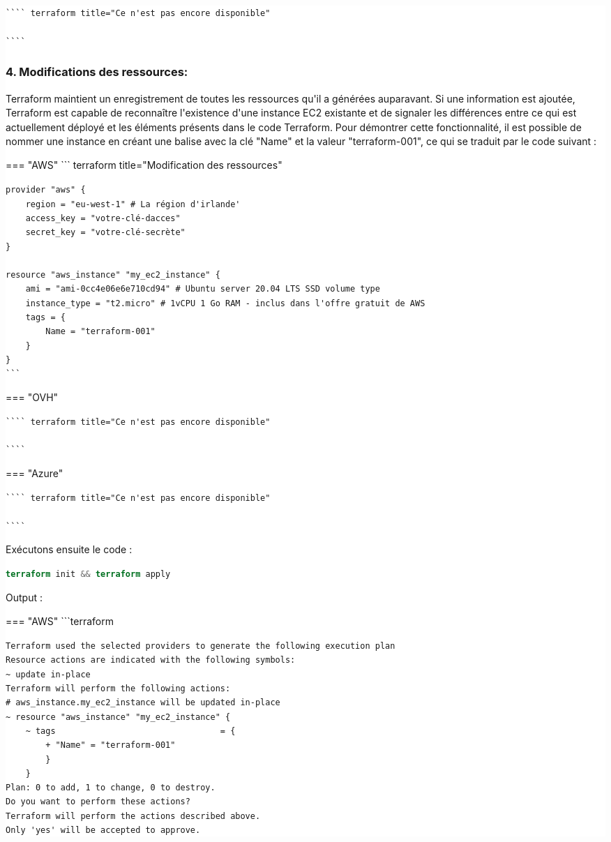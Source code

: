     ```` terraform title="Ce n'est pas encore disponible"
    
    ````
### 4. Modifications des ressources:

Terraform maintient un enregistrement de toutes les ressources qu'il a générées auparavant. Si une information est ajoutée, Terraform est capable de reconnaître l'existence d'une instance EC2 existante et de signaler les différences entre ce qui est actuellement déployé et les éléments présents dans le code Terraform. Pour démontrer cette fonctionnalité, il est possible de nommer une instance en créant une balise avec la clé "Name" et la valeur "terraform-001", ce qui se traduit par le code suivant :

=== "AWS"
    ``` terraform title="Modification des ressources"

    provider "aws" {
        region = "eu-west-1" # La région d'irlande'
        access_key = "votre-clé-dacces"
        secret_key = "votre-clé-secrète"
    }

    resource "aws_instance" "my_ec2_instance" {
        ami = "ami-0cc4e06e6e710cd94" # Ubuntu server 20.04 LTS SSD volume type
        instance_type = "t2.micro" # 1vCPU 1 Go RAM - inclus dans l'offre gratuit de AWS
        tags = {
            Name = "terraform-001"
        }
    }
    ```
=== "OVH"

    ```` terraform title="Ce n'est pas encore disponible"
    
    ````
=== "Azure"

    ```` terraform title="Ce n'est pas encore disponible"
    
    ````    
Exécutons ensuite le code :

``` terraform
terraform init && terraform apply
```
Output : 

=== "AWS"
    ```terraform

    Terraform used the selected providers to generate the following execution plan
    Resource actions are indicated with the following symbols:
    ~ update in-place
    Terraform will perform the following actions:
    # aws_instance.my_ec2_instance will be updated in-place
    ~ resource "aws_instance" "my_ec2_instance" {
        ~ tags                                 = {
            + "Name" = "terraform-001"
            }
        }
    Plan: 0 to add, 1 to change, 0 to destroy.
    Do you want to perform these actions?
    Terraform will perform the actions described above.
    Only 'yes' will be accepted to approve.

